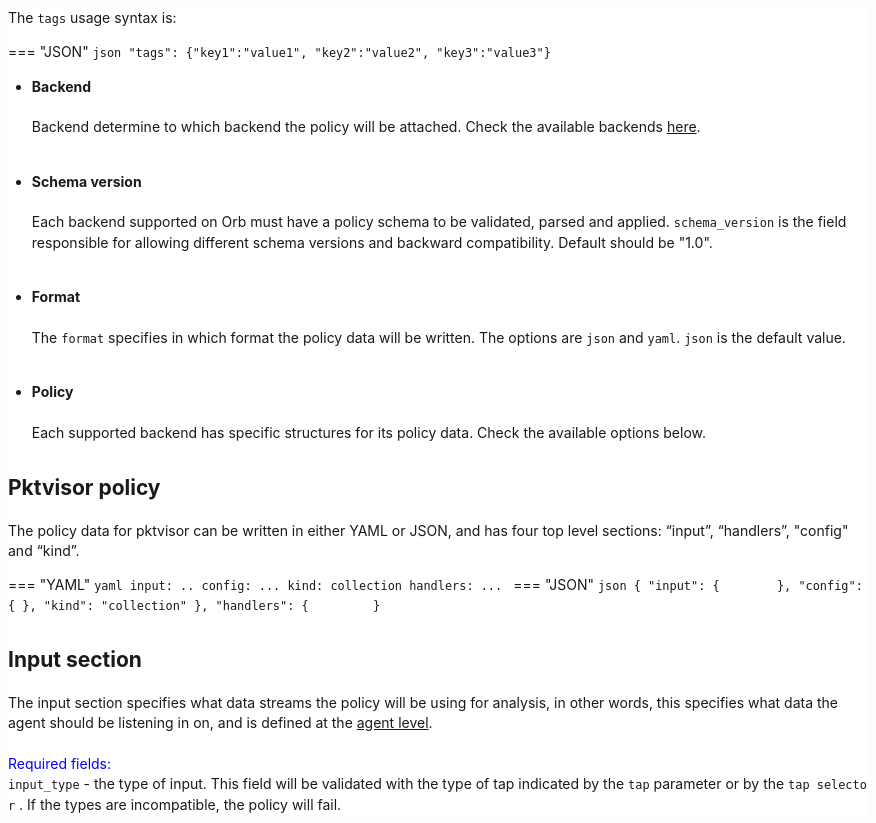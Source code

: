 The `tags` usage syntax is:<br>

=== "JSON"
    ```json
        "tags": {"key1":"value1", "key2":"value2", "key3":"value3"}
    ```

- **Backend**<br><br>
Backend determine to which backend the policy will be attached. Check the available backends [here](/documentation/orb_agent_configs/#backends). <br><br>

- **Schema version**<br><br>
Each backend supported on Orb must have a policy schema to be validated, parsed and applied. `schema_version` is the field responsible for allowing different schema versions and backward compatibility. Default should be "1.0".<br><br>

- **Format**<br><br>
The `format` specifies in which format the policy data will be written. The options are `json` and `yaml`. `json` is the default value.<br><br>

- **Policy**<br><br>
Each supported backend has specific structures for its policy data. Check the available options below.


## Pktvisor policy
The policy data for pktvisor can be written in either YAML or JSON, and has four top level sections: “input”, “handlers”, "config" and “kind”.

=== "YAML"
    ```yaml
    input: ..
    config: ...
    kind: collection
    handlers: ...
    ```
=== "JSON"
    ```json
    {
      "input": {       
       },
      "config": {
       },
      "kind": "collection"
       },
      "handlers": {        
    }
    ```
## Input section

The input section specifies what data streams the policy will be using for analysis, in other words, this specifies what data the agent should be listening in on, and is defined at the [agent level](/documentation/orb_agent_configs/#pktvisor-configuration). <br><br>
<span style="color:blue">Required fields:</span><br>
`input_type` - the type of input.  This field will be validated with the type of tap indicated by the `tap` parameter or by the `tap selector` . If the types are incompatible, the policy will fail.<br>
